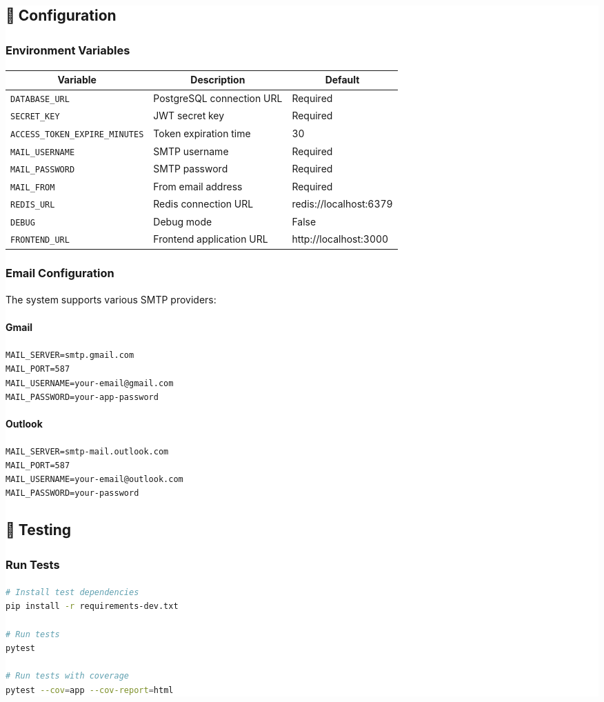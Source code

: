 
## 🔧 Configuration

### Environment Variables

| Variable | Description | Default |
|----------|-------------|---------|
| `DATABASE_URL` | PostgreSQL connection URL | Required |
| `SECRET_KEY` | JWT secret key | Required |
| `ACCESS_TOKEN_EXPIRE_MINUTES` | Token expiration time | 30 |
| `MAIL_USERNAME` | SMTP username | Required |
| `MAIL_PASSWORD` | SMTP password | Required |
| `MAIL_FROM` | From email address | Required |
| `REDIS_URL` | Redis connection URL | redis://localhost:6379 |
| `DEBUG` | Debug mode | False |
| `FRONTEND_URL` | Frontend application URL | http://localhost:3000 |

### Email Configuration

The system supports various SMTP providers:

#### Gmail
```env
MAIL_SERVER=smtp.gmail.com
MAIL_PORT=587
MAIL_USERNAME=your-email@gmail.com
MAIL_PASSWORD=your-app-password
```

#### Outlook
```env
MAIL_SERVER=smtp-mail.outlook.com
MAIL_PORT=587
MAIL_USERNAME=your-email@outlook.com
MAIL_PASSWORD=your-password
```

## 🧪 Testing

### Run Tests

```bash
# Install test dependencies
pip install -r requirements-dev.txt

# Run tests
pytest

# Run tests with coverage
pytest --cov=app --cov-report=html
```
